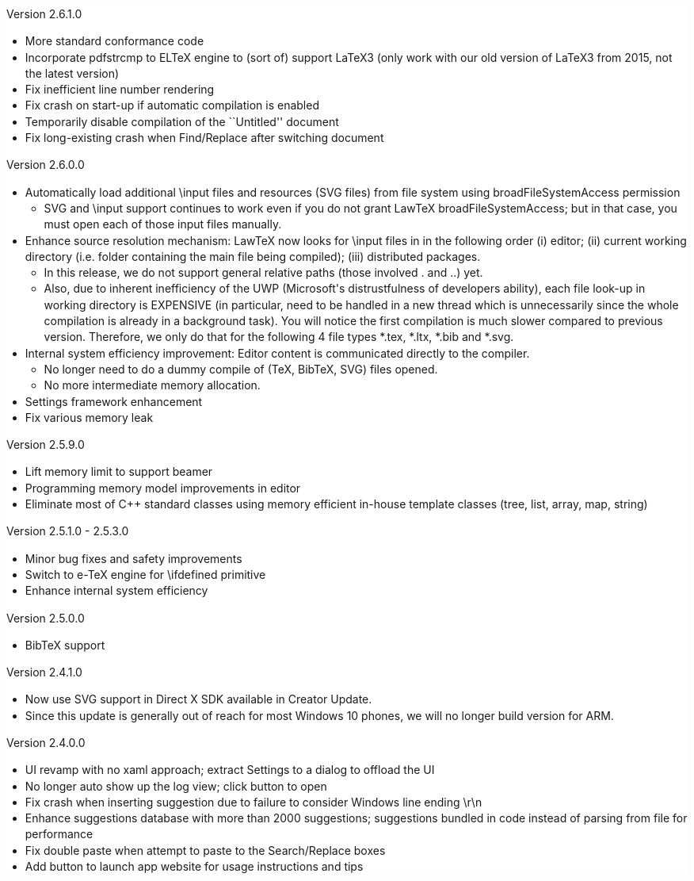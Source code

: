 Version 2.6.1.0
 * More standard conformance code
 * Incorporate pdfstrcmp to ELTeX engine to (sort of) support LaTeX3 (only work with our old version of LaTeX3 from 2015, not the latest version)
 * Fix inefficient line number rendering
 * Fix crash on start-up if automatic compilation is enabled
 * Temporarily disable compilation of the ``Untitled'' document
 * Fix long-existing crash when Find/Replace after switching document

Version 2.6.0.0
 * Automatically load additional \input files and resources (SVG files) from file system using broadFileSystemAccess permission
    - SVG and \input support continues to work even if you do not grant LawTeX broadFileSystemAccess; but in that case, you must open each of those input files manually.
 * Enhance source resolution mechanism: LawTeX now looks for \input files in in the following order
   (i)   editor;
   (ii)  current working directory (i.e. folder containing the main file being compiled);
   (iii) distributed packages.
    - In this release, we do not support general relative paths (those involved . and ..) yet.
    - Also, due to inherent inefficiency of the UWP (Microsoft's distrustfulness of developers ability), each file look-up in working directory is EXPENSIVE (in particular, need to be handled in a new thread which is unnecessarily since the whole compilation is already in a background task). You will notice the first compilation is much slower compared to previous version. Therefore, we only do that for the following 4 file types *.tex, *.ltx, *.bib and *.svg.
 * Internal system efficiency improvement: Editor content is communicated directly to the compiler.
    - No longer need to do a dummy compile of (TeX, BibTeX, SVG) files opened.
    - No more intermediate memory allocation.
 * Settings framework enhancement
 * Fix various memory leak

Version 2.5.9.0
 * Lift memory limit to support beamer
 * Programming memory model improvements in editor
 * Eliminate most of C++ standard classes using memory efficient in-house template classes (tree, list, array, map, string)

Version 2.5.1.0 - 2.5.3.0
 * Minor bug fixes and safety improvements
 * Switch to e-TeX engine for \ifdefined primitive
 * Enhance internal system efficiency

Version 2.5.0.0
 * BibTeX support

Version 2.4.1.0
 * Now use SVG  support in Direct X SDK available in Creator Update.
 * Since this update is generally out of reach for most Windows 10 phones, we will no longer build version for ARM.

Version 2.4.0.0
 * UI revamp with no xaml approach; extract Settings to a dialog to offload the UI
 * No longer auto show up the log view; click button to open
 * Fix crash when inserting suggestion due to failure to consider Windows line ending \r\n
 * Enhance suggestions database with more than 2000 suggestions; suggestions bundled in code instead of parsing from file for performance
 * Fix double paste when attempt to paste to the Search/Replace boxes
 * Add button to launch app website for usage instructions and tips
